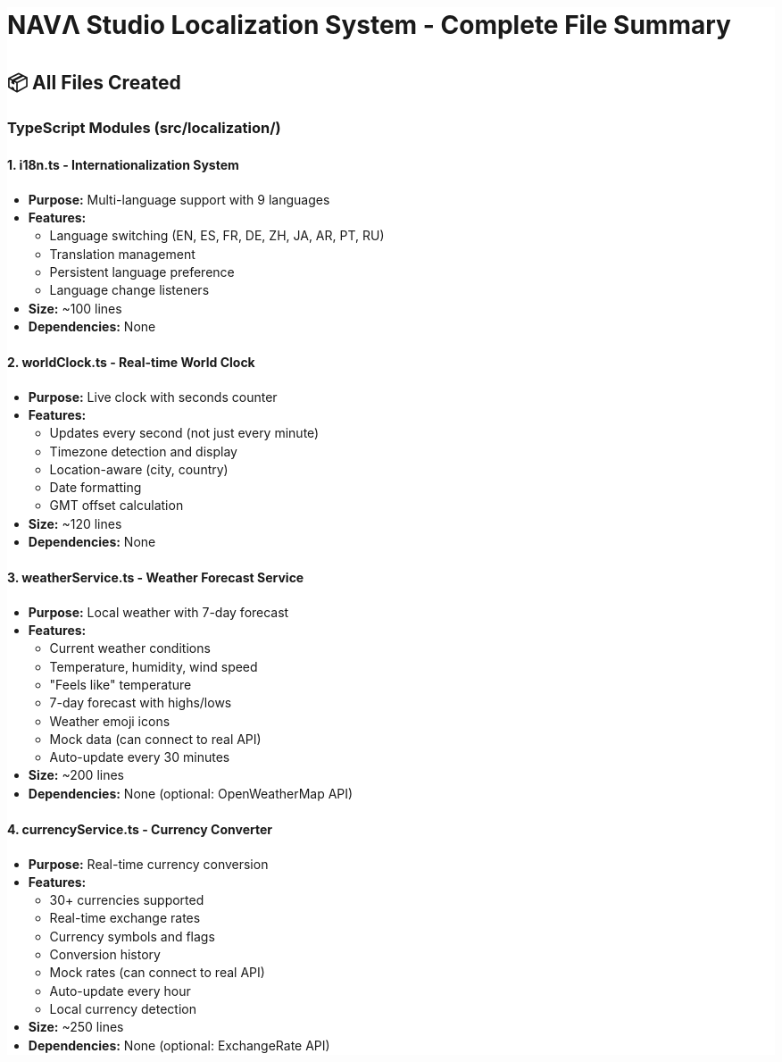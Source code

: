# NAVΛ Studio Localization System - Complete File Summary

## 📦 All Files Created

### TypeScript Modules (src/localization/)

#### 1. **i18n.ts** - Internationalization System
- **Purpose:** Multi-language support with 9 languages
- **Features:**
  - Language switching (EN, ES, FR, DE, ZH, JA, AR, PT, RU)
  - Translation management
  - Persistent language preference
  - Language change listeners
- **Size:** ~100 lines
- **Dependencies:** None

#### 2. **worldClock.ts** - Real-time World Clock
- **Purpose:** Live clock with seconds counter
- **Features:**
  - Updates every second (not just every minute)
  - Timezone detection and display
  - Location-aware (city, country)
  - Date formatting
  - GMT offset calculation
- **Size:** ~120 lines
- **Dependencies:** None

#### 3. **weatherService.ts** - Weather Forecast Service
- **Purpose:** Local weather with 7-day forecast
- **Features:**
  - Current weather conditions
  - Temperature, humidity, wind speed
  - "Feels like" temperature
  - 7-day forecast with highs/lows
  - Weather emoji icons
  - Mock data (can connect to real API)
  - Auto-update every 30 minutes
- **Size:** ~200 lines
- **Dependencies:** None (optional: OpenWeatherMap API)

#### 4. **currencyService.ts** - Currency Converter
- **Purpose:** Real-time currency conversion
- **Features:**
  - 30+ currencies supported
  - Real-time exchange rates
  - Currency symbols and flags
  - Conversion history
  - Mock rates (can connect to real API)
  - Auto-update every hour
  - Local currency detection
- **Size:** ~250 lines
- **Dependencies:** None (optional: ExchangeRate API)
